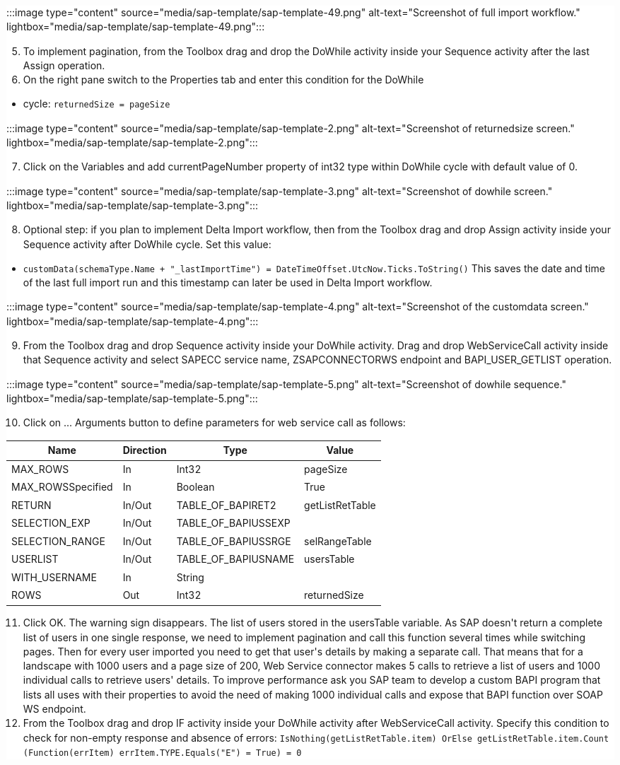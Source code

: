 :::image type="content" source="media/sap-template/sap-template-49.png" alt-text="Screenshot of full import workflow." lightbox="media/sap-template/sap-template-49.png":::
 
 5. To implement pagination, from the Toolbox drag and drop the DoWhile activity inside your Sequence activity after the last Assign operation. 
 6. On the right pane switch to the Properties tab and enter this condition for the DoWhile 
 - cycle: ```returnedSize = pageSize``` 

:::image type="content" source="media/sap-template/sap-template-2.png" alt-text="Screenshot of returnedsize screen." lightbox="media/sap-template/sap-template-2.png":::

 7. Click on the Variables and add currentPageNumber property of int32 type within DoWhile cycle with default value of 0. 

:::image type="content" source="media/sap-template/sap-template-3.png" alt-text="Screenshot of dowhile screen." lightbox="media/sap-template/sap-template-3.png":::
 
 8. Optional step: if you plan to implement Delta Import workflow, then from the Toolbox drag and drop Assign activity inside your Sequence activity after DoWhile cycle. Set this value: 
 - ```customData(schemaType.Name + "_lastImportTime") = DateTimeOffset.UtcNow.Ticks.ToString()``` 
 This saves the date and time of the last full import run and this timestamp can later be used in Delta Import workflow. 

:::image type="content" source="media/sap-template/sap-template-4.png" alt-text="Screenshot of the customdata screen." lightbox="media/sap-template/sap-template-4.png":::
 
 9. From the Toolbox drag and drop Sequence activity inside your DoWhile activity. Drag and drop WebServiceCall activity inside that Sequence activity and select SAPECC service name, ZSAPCONNECTORWS endpoint and BAPI_USER_GETLIST operation.  

:::image type="content" source="media/sap-template/sap-template-5.png" alt-text="Screenshot of dowhile sequence." lightbox="media/sap-template/sap-template-5.png":::
 
 10. Click on ... Arguments button to define parameters for web service call as follows: 
 
 |Name|Direction|Type|Value| 
 |-----|-----|-----|-----|
 |MAX_ROWS|In|Int32|pageSize| 
 |MAX_ROWSSpecified|In|Boolean|True|
 |RETURN|In/Out|TABLE_OF_BAPIRET2|getListRetTable| 
 |SELECTION_EXP|In/Out|TABLE_OF_BAPIUSSEXP|| 
 |SELECTION_RANGE|In/Out|TABLE_OF_BAPIUSSRGE|selRangeTable| 
 |USERLIST|In/Out|TABLE_OF_BAPIUSNAME|usersTable| 
 |WITH_USERNAME|In|String|| 
 |ROWS|Out|Int32|returnedSize| 
 
 11. Click OK. The warning sign disappears. 
 The list of users stored in the usersTable variable. As SAP doesn't return a complete list of users in one single response, we need to implement pagination and call this function several times while switching pages. Then for every user imported you need to get that user's details by making a separate call. 
 That means that for a landscape with 1000 users and a page size of 200, Web Service connector makes 5 calls to retrieve a list of users and 1000 individual calls to retrieve users' details. 
 To improve performance ask you SAP team to develop a custom BAPI program that lists all uses with their properties to avoid the need of making 1000 individual calls and expose that BAPI function over SOAP WS endpoint. 
 12. From the Toolbox drag and drop IF activity inside your DoWhile activity after WebServiceCall activity. Specify this condition to check for non-empty response and absence of errors: ```IsNothing(getListRetTable.item) OrElse getListRetTable.item.Count(Function(errItem) errItem.TYPE.Equals("E") = True) = 0``` 